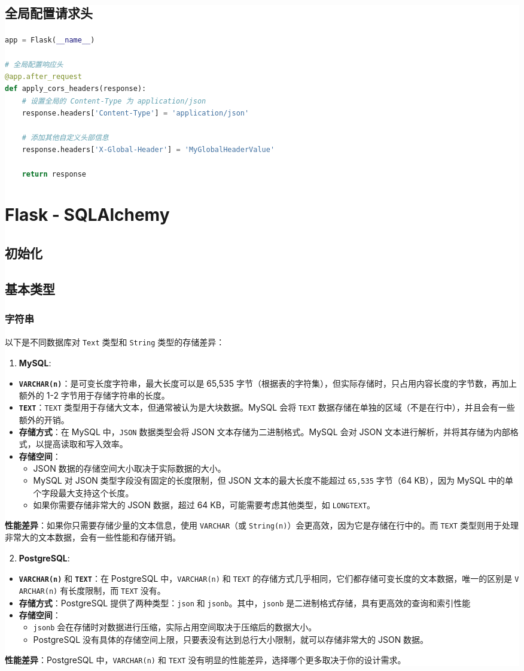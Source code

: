
## 全局配置请求头

```python
app = Flask(__name__)

# 全局配置响应头
@app.after_request
def apply_cors_headers(response):
    # 设置全局的 Content-Type 为 application/json
    response.headers['Content-Type'] = 'application/json'
    
    # 添加其他自定义头部信息
    response.headers['X-Global-Header'] = 'MyGlobalHeaderValue'
    
    return response
```



# Flask - SQLAlchemy

## 初始化

## 基本类型

### 字符串

以下是不同数据库对 `Text` 类型和 `String` 类型的存储差异：

1. **MySQL**:

- **`VARCHAR(n)`**：是可变长度字符串，最大长度可以是 65,535 字节（根据表的字符集），但实际存储时，只占用内容长度的字节数，再加上额外的 1-2 字节用于存储字符串的长度。
- **`TEXT`**：`TEXT` 类型用于存储大文本，但通常被认为是大块数据。MySQL 会将 `TEXT` 数据存储在单独的区域（不是在行中），并且会有一些额外的开销。
- **存储方式**：在 MySQL 中，`JSON` 数据类型会将 JSON 文本存储为二进制格式。MySQL 会对 JSON 文本进行解析，并将其存储为内部格式，以提高读取和写入效率。
- **存储空间**：
  - JSON 数据的存储空间大小取决于实际数据的大小。
  - MySQL 对 JSON 类型字段没有固定的长度限制，但 JSON 文本的最大长度不能超过 `65,535` 字节（64 KB），因为 MySQL 中的单个字段最大支持这个长度。
  - 如果你需要存储非常大的 JSON 数据，超过 64 KB，可能需要考虑其他类型，如 `LONGTEXT`。

**性能差异**：如果你只需要存储少量的文本信息，使用 `VARCHAR`（或 `String(n)`）会更高效，因为它是存储在行中的。而 `TEXT` 类型则用于处理非常大的文本数据，会有一些性能和存储开销。

2. **PostgreSQL**:

- **`VARCHAR(n)`** 和 **`TEXT`**：在 PostgreSQL 中，`VARCHAR(n)` 和 `TEXT` 的存储方式几乎相同，它们都存储可变长度的文本数据，唯一的区别是 `VARCHAR(n)` 有长度限制，而 `TEXT` 没有。
- **存储方式**：PostgreSQL 提供了两种类型：`json` 和 `jsonb`。其中，`jsonb` 是二进制格式存储，具有更高效的查询和索引性能
- **存储空间**：
  - `jsonb` 会在存储时对数据进行压缩，实际占用空间取决于压缩后的数据大小。
  - PostgreSQL 没有具体的存储空间上限，只要表没有达到总行大小限制，就可以存储非常大的 JSON 数据。

**性能差异**：PostgreSQL 中，`VARCHAR(n)` 和 `TEXT` 没有明显的性能差异，选择哪个更多取决于你的设计需求。
